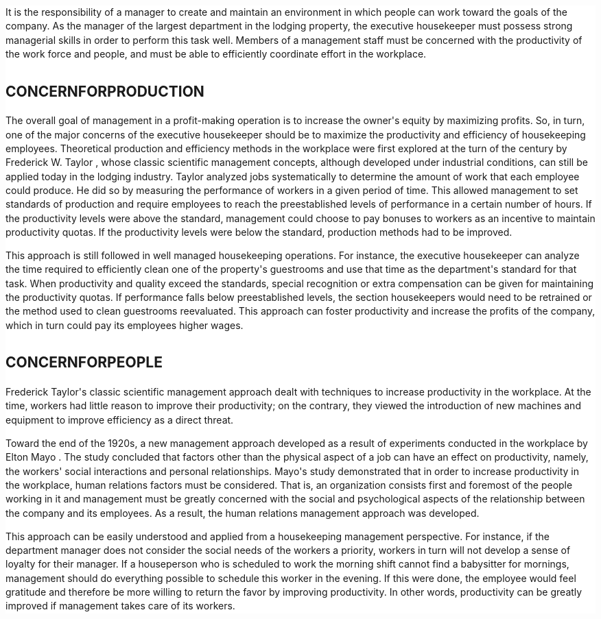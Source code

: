 It is the responsibility of a manager to create and maintain an environment in which people can work toward the goals of the company. As the manager of the largest department in the lodging property, the executive housekeeper must possess strong managerial skills in order to perform this task well. Members of a management staff must be concerned with the productivity of the work force and people, and must be able to efficiently coordinate effort in the workplace.

## CONCERNFORPRODUCTION

The overall goal of management in a profit-making operation is to increase the owner's equity by maximizing profits. So, in turn, one of the major concerns of the executive housekeeper should be to maximize the productivity and efficiency of housekeeping employees. Theoretical production and efficiency methods in the workplace were first explored at the turn of the century by Frederick W. Taylor , whose classic scientific management concepts, although developed under industrial conditions, can still be applied today in the lodging industry. Taylor analyzed jobs systematically to determine the amount of work that each employee could produce. He did so by measuring the performance of workers in a given period of time. This allowed management to set standards of production and require employees to reach the preestablished levels of performance in a certain number of hours. If the productivity levels were above the standard, management could choose to pay bonuses to workers as an incentive to maintain productivity quotas. If the productivity levels were below the standard, production methods had to be improved.

This approach is still followed in well managed housekeeping operations. For instance, the executive housekeeper can analyze the time required to efficiently clean one of the property's guestrooms and use that time as the department's standard for that task. When productivity and quality exceed the standards, special recognition or extra compensation can be given for maintaining the productivity quotas. If performance falls below preestablished levels, the section housekeepers would need to be retrained or the method used to clean guestrooms reevaluated. This approach can foster productivity and increase the profits of the company, which in turn could pay its employees higher wages.

## CONCERNFORPEOPLE

Frederick Taylor's classic scientific management approach dealt with techniques to increase productivity in the workplace. At the time, workers had little reason to improve their productivity; on the contrary, they viewed the introduction of new machines and equipment to improve efficiency as a direct threat.

Toward the end of the 1920s, a new management approach developed as a result of experiments conducted in the workplace by Elton Mayo . The study concluded that factors other than the physical aspect of a job can have an effect on productivity, namely, the workers' social interactions and personal relationships. Mayo's study demonstrated that in order to increase productivity in the workplace, human relations factors must be considered. That is, an organization consists first and foremost of the people working in it and management must be greatly concerned with the social and psychological aspects of the relationship between the company and its employees. As a result, the human relations management approach was developed.

This approach can be easily understood and applied from a housekeeping management perspective. For instance, if the department manager does not consider the social needs of the workers a priority, workers in turn will not develop a sense of loyalty for their manager. If a houseperson who is scheduled to work the morning shift cannot find a babysitter for mornings, management should do everything possible to schedule this worker in the evening. If this were done, the employee would feel gratitude and therefore be more willing to return the favor by improving productivity. In other words, productivity can be greatly improved if management takes care of its workers.
